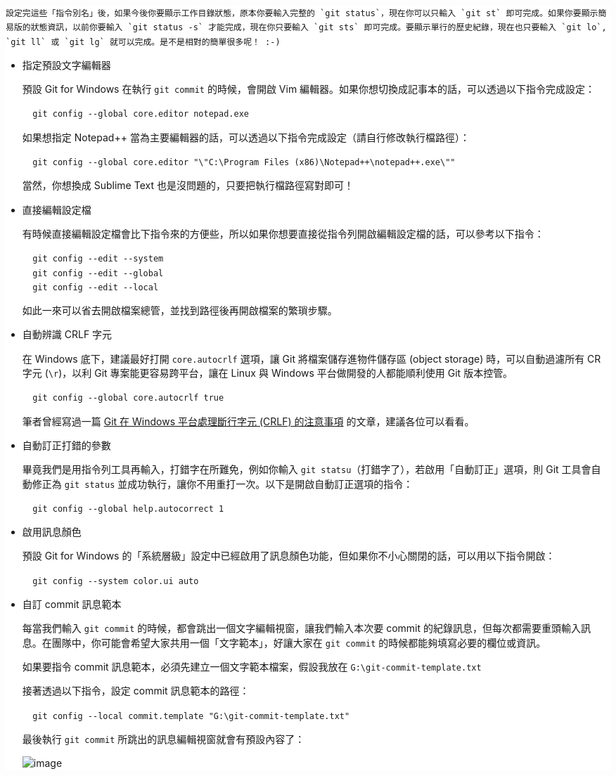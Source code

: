 	設定完這些「指令別名」後，如果今後你要顯示工作目錄狀態，原本你要輸入完整的 `git status`，現在你可以只輸入 `git st` 即可完成。如果你要顯示簡易版的狀態資訊，以前你要輸入 `git status -s` 才能完成，現在你只要輸入 `git sts` 即可完成。要顯示單行的歷史紀錄，現在也只要輸入 `git lo`, `git ll` 或 `git lg` 就可以完成。是不是相對的簡單很多呢！ :-)

* 指定預設文字編輯器

	預設 Git for Windows 在執行 `git commit` 的時候，會開啟 Vim 編輯器。如果你想切換成記事本的話，可以透過以下指令完成設定：

		git config --global core.editor notepad.exe

	如果想指定 Notepad++ 當為主要編輯器的話，可以透過以下指令完成設定（請自行修改執行檔路徑）：

		git config --global core.editor "\"C:\Program Files (x86)\Notepad++\notepad++.exe\""

	當然，你想換成 Sublime Text 也是沒問題的，只要把執行檔路徑寫對即可！

* 直接編輯設定檔

	有時候直接編輯設定檔會比下指令來的方便些，所以如果你想要直接從指令列開啟編輯設定檔的話，可以參考以下指令：

		git config --edit --system
		git config --edit --global
		git config --edit --local

	如此一來可以省去開啟檔案總管，並找到路徑後再開啟檔案的繁瑣步驟。

* 自動辨識 CRLF 字元

	在 Windows 底下，建議最好打開 `core.autocrlf` 選項，讓 Git 將檔案儲存進物件儲存區 (object storage) 時，可以自動過濾所有 CR 字元 (`\r`)，以利 Git 專案能更容易跨平台，讓在 Linux 與 Windows 平台做開發的人都能順利使用 Git 版本控管。

		git config --global core.autocrlf true

	筆者曾經寫過一篇 [Git 在 Windows 平台處理斷行字元 (CRLF) 的注意事項](http://blog.miniasp.com/post/2013/09/15/Git-for-Windows-Line-Ending-Conversion-Notes.aspx) 的文章，建議各位可以看看。

* 自動訂正打錯的參數

	畢竟我們是用指令列工具再輸入，打錯字在所難免，例如你輸入 `git statsu`（打錯字了），若啟用「自動訂正」選項，則 Git 工具會自動修正為 `git status` 並成功執行，讓你不用重打一次。以下是開啟自動訂正選項的指令：

		git config --global help.autocorrect 1

* 啟用訊息顏色

	預設 Git for Windows 的「系統層級」設定中已經啟用了訊息顏色功能，但如果你不小心關閉的話，可以用以下指令開啟：

		git config --system color.ui auto

* 自訂 commit 訊息範本

	每當我們輸入 `git commit` 的時候，都會跳出一個文字編輯視窗，讓我們輸入本次要 commit 的紀錄訊息，但每次都需要重頭輸入訊息。在團隊中，你可能會希望大家共用一個「文字範本」，好讓大家在 `git commit` 的時候都能夠填寫必要的欄位或資訊。

	如果要指令 commit 訊息範本，必須先建立一個文字範本檔案，假設我放在 `G:\git-commit-template.txt`

	接著透過以下指令，設定 commit 訊息範本的路徑：

		git config --local commit.template "G:\git-commit-template.txt"

	最後執行 `git commit` 所跳出的訊息編輯視窗就會有預設內容了：

	![image](../figures/14/12.png)
